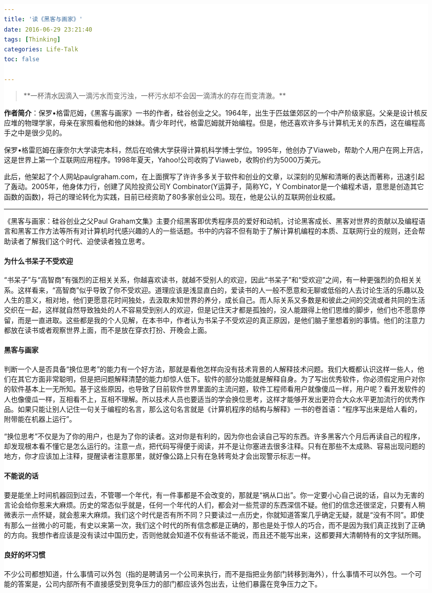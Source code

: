 ```yaml
---
title: '读《黑客与画家》'
date: 2016-06-29 23:21:40
tags: [Thinking]
categories: Life-Talk
toc: false

---
```



<blockquote  class="blockquote-center">
**一杯清水因滴入一滴污水而变污浊，一杯污水却不会因一滴清水的存在而变清澈。**
</blockquote>

**作者简介**：保罗•格雷厄姆，《黑客与画家》一书的作者，硅谷创业之父。1964年，出生于匹兹堡郊区的一个中产阶级家庭。父亲是设计核反应堆的物理学家，母亲在家照看他和他的妹妹。青少年时代，格雷厄姆就开始编程。但是，他还喜欢许多与计算机无关的东西，这在编程高手之中是很少见的。

保罗•格雷厄姆在康奈尔大学读完本科，然后在哈佛大学获得计算机科学博士学位。1995年，他创办了Viaweb，帮助个人用户在网上开店，这是世界上第一个互联网应用程序。1998年夏天，Yahoo!公司收购了Viaweb，收购价约为5000万美元。

此后，他架起了个人网站paulgraham.com，在上面撰写了许许多多关于软件和创业的文章，以深刻的见解和清晰的表达而著称，迅速引起了轰动。2005年，他身体力行，创建了风险投资公司Y Combinator(Y运算子，简称YC，Y Combinator是一个编程术语，意思是创造其它函数的函数)，将己的理论转化为实践，目前已经资助了80多家创业公司。现在，他是公认的互联网创业权威。

---

《黑客与画家：硅谷创业之父Paul Graham文集》主要介绍黑客即优秀程序员的爱好和动机，讨论黑客成长、黑客对世界的贡献以及编程语言和黑客工作方法等所有对计算机时代感兴趣的人的一些话题。书中的内容不但有助于了解计算机编程的本质、互联网行业的规则，还会帮助读者了解我们这个时代、迫使读者独立思考。

#### 为什么书呆子不受欢迎
“书呆子”与“高智商”有强烈的正相关关系，你越喜欢读书，就越不受别人的欢迎，因此“书呆子”和“受欢迎”之间，有一种更强烈的负相关关系。这样看来，“高智商”似乎导致了你不受欢迎。道理应该是浅显直白的，爱读书的人一般不愿意和无聊或低俗的人去讨论生活的乐趣以及人生的意义，相对地，他们更愿意花时间独处，去汲取未知世界的养分，成长自己。而人际关系又多数是和彼此之间的交流或者共同的生活交织在一起，这样就自然导致独处的人不容易受到别人的欢迎，但是记住天才都是孤独的，没人能跟得上他们思维的脚步，他们也不愿意停留，而是一直进取。这些都是我的个人见解，在本书中，作者认为书呆子不受欢迎的真正原因，是他们脑子里想着别的事情。他们的注意力都放在读书或者观察世界上面，而不是放在穿衣打扮、开晚会上面。

#### 黑客与画家
判断一个人是否具备“换位思考”的能力有一个好方法，那就是看他怎样向没有技术背景的人解释技术问题。我们大概都认识这样一些人，他们在其它方面非常聪明，但是把问题解释清楚的能力却惊人低下。软件的部分功能就是解释自身。为了写出优秀软件，你必须假定用户对你的软件基本上一无所知。基于这些原因，也导致了目前软件世界里面的主流问题，软件工程师看用户就像傻瓜一样，用户呢？看开发软件的人也像傻瓜一样，互相看不上，互相不理解。所以技术人员也要适当的学会换位思考，这样才能够开发出更符合大众水平更加流行的优秀作品。如果只能让别人记住一句关于编程的名言，那么这句名言就是《计算机程序的结构与解释》一书的卷首语：“程序写出来是给人看的，附带能在机器上运行”。

“换位思考”不仅是为了你的用户，也是为了你的读者。这对你是有利的，因为你也会读自己写的东西。许多黑客六个月后再读自己的程序，却发现根本看不懂它是怎么运行的。注意一点，把代码写得便于阅读，并不是让你塞进去很多注释。只有在那些不太成熟、容易出现问题的地方，你才应该加上注释，提醒读者注意那里，就好像公路上只有在急转弯处才会出现警示标志一样。

#### 不能说的话
要是能坐上时间机器回到过去，不管哪一个年代，有一件事都是不会改变的，那就是“祸从口出”。你一定要小心自己说的话，自以为无害的言论会给你惹来大麻烦。历史的常态似乎就是，任何一个年代的人们，都会对一些荒谬的东西深信不疑。他们的信念还很坚定，只要有人稍微表示一点怀疑，就会惹来大麻烦。我们这个时代是否有所不同？只要读过一点历史，你就知道答案几乎确定无疑，就是“没有不同”。即使有那么一丝微小的可能，有史以来第一次，我们这个时代的所有信念都是正确的，那也是处于惊人的巧合，而不是因为我们真正找到了正确的方向。我想作者应该是没有读过中国历史，否则他就会知道不仅有些话不能说，而且还不能写出来，这都要拜大清朝特有的文字狱所赐。

#### 良好的坏习惯
不少公司都想知道，什么事情可以外包（指的是聘请另一个公司来执行，而不是指把业务部门转移到海外），什么事情不可以外包。一个可能的答案是，公司内部所有不直接感受到竞争压力的部门都应该外包出去，让他们暴露在竞争压力之下。
